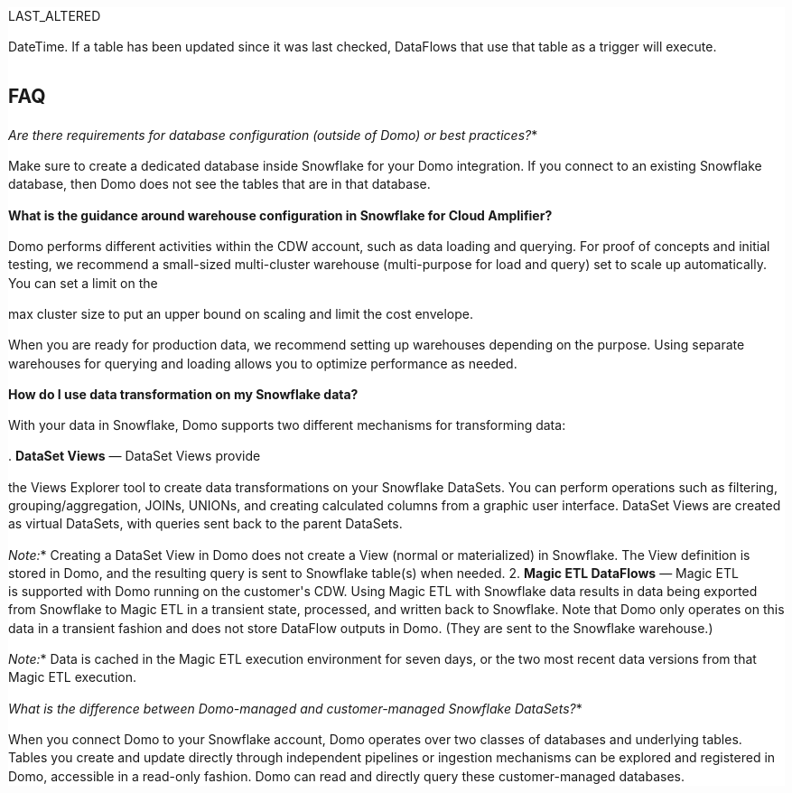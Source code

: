 LAST\_ALTERED

DateTime. If a table has been updated since it was last checked, DataFlows that use that table as a trigger will execute.


 FAQ
-------

*Are there requirements for database configuration (outside of Domo) or best practices?**


 Make sure to create a dedicated database inside Snowflake for your Domo integration. If you connect to an existing Snowflake database, then Domo does not see the tables that are in that database.


**What is the guidance around warehouse configuration in Snowflake for Cloud Amplifier?**


 Domo performs different activities within the CDW account, such as data loading and querying. For proof of concepts and initial testing, we recommend a small-sized multi-cluster warehouse (multi-purpose for load and query) set to scale up automatically. You can set a limit on the


 max cluster size to put an upper bound on scaling and limit the cost envelope.


 When you are ready for production data, we recommend setting up warehouses depending on the purpose. Using separate warehouses for querying and loading allows you to optimize performance as needed.


**How do I use data transformation on my Snowflake data?**


 With your data in Snowflake, Domo supports two different mechanisms for transforming data:

. **DataSet Views**
 — DataSet Views provide


 the Views Explorer tool to create data transformations on your Snowflake DataSets. You can perform operations such as filtering, grouping/aggregation, JOINs, UNIONs, and creating calculated columns from a graphic user interface. DataSet Views are created as virtual DataSets, with queries sent back to the parent DataSets.

*Note:**
 Creating a DataSet View in Domo does not create a View (normal or materialized) in Snowflake. The View definition is stored in Domo, and the resulting query is sent to Snowflake table(s) when needed.
2. **Magic ETL DataFlows**
 — Magic ETL is supported with Domo running on the customer's CDW. Using Magic ETL with Snowflake data results in data being exported from Snowflake to Magic ETL in a transient state, processed, and written back to Snowflake. Note that Domo only operates on this data in a transient fashion and does not store DataFlow outputs in Domo. (They are sent to the Snowflake warehouse.)

*Note:**
 Data is cached in the Magic ETL execution environment for seven days, or the two most recent data versions from that Magic ETL execution.

*What is the difference between Domo-managed and customer-managed Snowflake DataSets?**


 When you connect Domo to your Snowflake account, Domo operates over two classes of databases and underlying tables. Tables you create and update directly through independent pipelines or ingestion mechanisms can be explored and registered in Domo, accessible in a read-only fashion. Domo can read and directly query these customer-managed databases.
